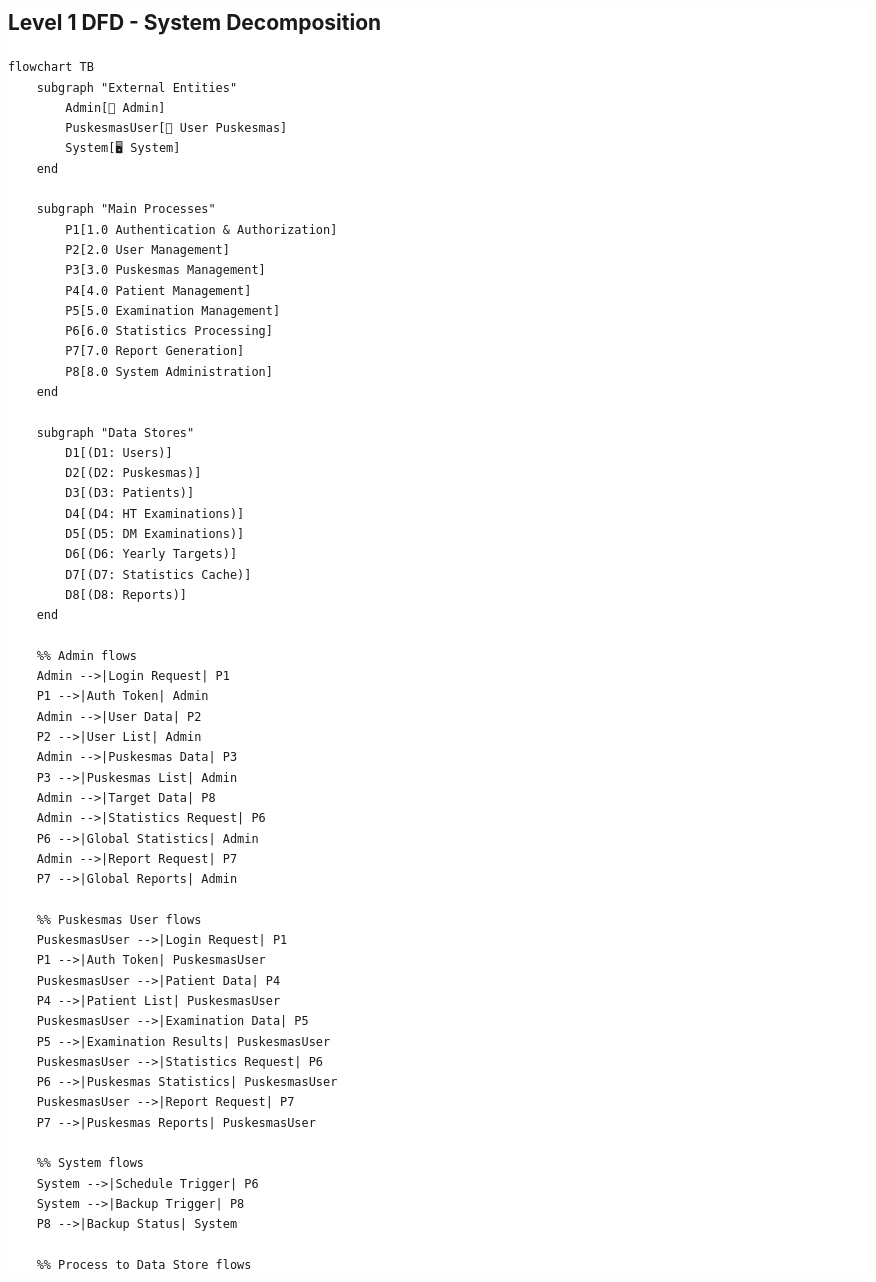 ## Level 1 DFD - System Decomposition

```mermaid
flowchart TB
    subgraph "External Entities"
        Admin[👤 Admin]
        PuskesmasUser[👤 User Puskesmas]
        System[🖥️ System]
    end

    subgraph "Main Processes"
        P1[1.0 Authentication & Authorization]
        P2[2.0 User Management]
        P3[3.0 Puskesmas Management]
        P4[4.0 Patient Management]
        P5[5.0 Examination Management]
        P6[6.0 Statistics Processing]
        P7[7.0 Report Generation]
        P8[8.0 System Administration]
    end

    subgraph "Data Stores"
        D1[(D1: Users)]
        D2[(D2: Puskesmas)]
        D3[(D3: Patients)]
        D4[(D4: HT Examinations)]
        D5[(D5: DM Examinations)]
        D6[(D6: Yearly Targets)]
        D7[(D7: Statistics Cache)]
        D8[(D8: Reports)]
    end

    %% Admin flows
    Admin -->|Login Request| P1
    P1 -->|Auth Token| Admin
    Admin -->|User Data| P2
    P2 -->|User List| Admin
    Admin -->|Puskesmas Data| P3
    P3 -->|Puskesmas List| Admin
    Admin -->|Target Data| P8
    Admin -->|Statistics Request| P6
    P6 -->|Global Statistics| Admin
    Admin -->|Report Request| P7
    P7 -->|Global Reports| Admin

    %% Puskesmas User flows
    PuskesmasUser -->|Login Request| P1
    P1 -->|Auth Token| PuskesmasUser
    PuskesmasUser -->|Patient Data| P4
    P4 -->|Patient List| PuskesmasUser
    PuskesmasUser -->|Examination Data| P5
    P5 -->|Examination Results| PuskesmasUser
    PuskesmasUser -->|Statistics Request| P6
    P6 -->|Puskesmas Statistics| PuskesmasUser
    PuskesmasUser -->|Report Request| P7
    P7 -->|Puskesmas Reports| PuskesmasUser

    %% System flows
    System -->|Schedule Trigger| P6
    System -->|Backup Trigger| P8
    P8 -->|Backup Status| System

    %% Process to Data Store flows
```